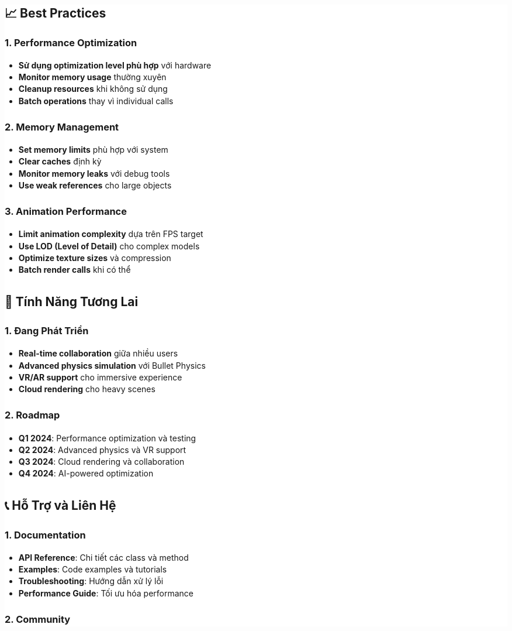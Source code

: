 ## 📈 Best Practices

### 1. Performance Optimization

- **Sử dụng optimization level phù hợp** với hardware
- **Monitor memory usage** thường xuyên
- **Cleanup resources** khi không sử dụng
- **Batch operations** thay vì individual calls

### 2. Memory Management

- **Set memory limits** phù hợp với system
- **Clear caches** định kỳ
- **Monitor memory leaks** với debug tools
- **Use weak references** cho large objects

### 3. Animation Performance

- **Limit animation complexity** dựa trên FPS target
- **Use LOD (Level of Detail)** cho complex models
- **Optimize texture sizes** và compression
- **Batch render calls** khi có thể

## 🔮 Tính Năng Tương Lai

### 1. Đang Phát Triển

- **Real-time collaboration** giữa nhiều users
- **Advanced physics simulation** với Bullet Physics
- **VR/AR support** cho immersive experience
- **Cloud rendering** cho heavy scenes

### 2. Roadmap

- **Q1 2024**: Performance optimization và testing
- **Q2 2024**: Advanced physics và VR support
- **Q3 2024**: Cloud rendering và collaboration
- **Q4 2024**: AI-powered optimization

## 📞 Hỗ Trợ và Liên Hệ

### 1. Documentation

- **API Reference**: Chi tiết các class và method
- **Examples**: Code examples và tutorials
- **Troubleshooting**: Hướng dẫn xử lý lỗi
- **Performance Guide**: Tối ưu hóa performance

### 2. Community
